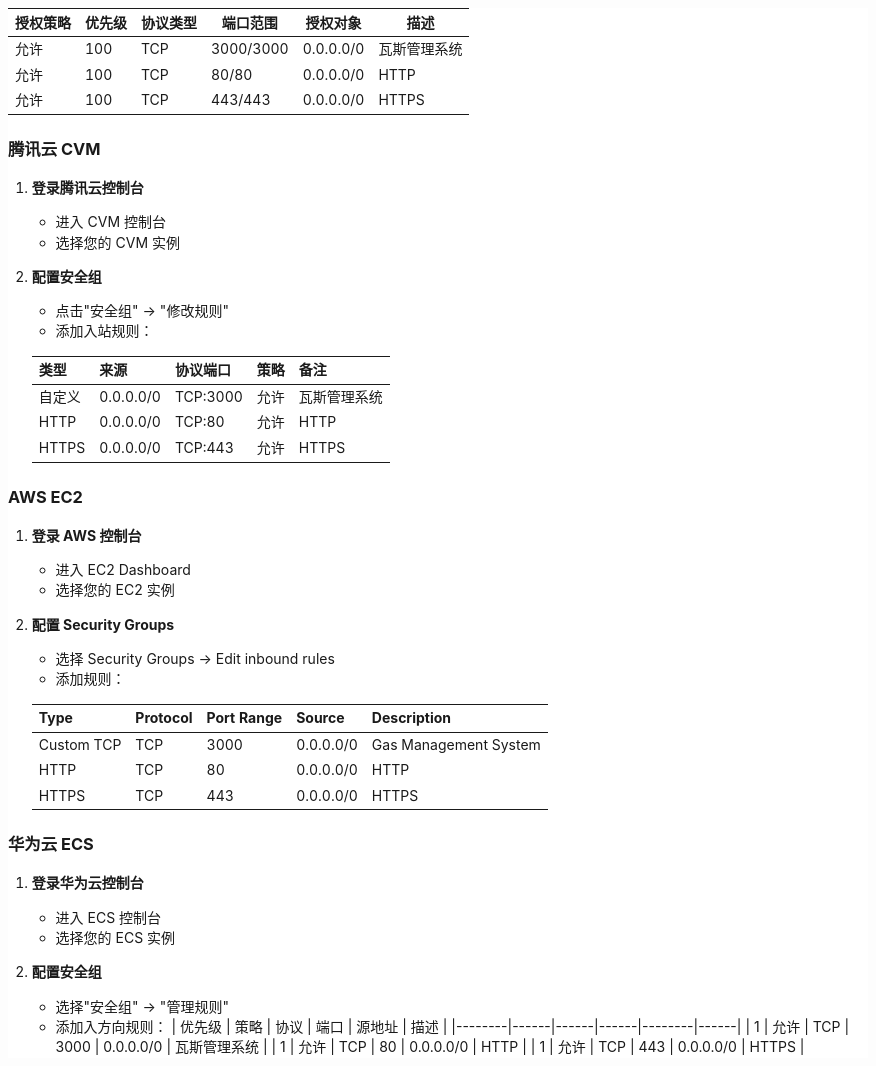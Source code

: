    | 授权策略 | 优先级 | 协议类型 | 端口范围 | 授权对象 | 描述 |
   |---------|--------|----------|----------|----------|------|
   | 允许 | 100 | TCP | 3000/3000 | 0.0.0.0/0 | 瓦斯管理系统 |
   | 允许 | 100 | TCP | 80/80 | 0.0.0.0/0 | HTTP |
   | 允许 | 100 | TCP | 443/443 | 0.0.0.0/0 | HTTPS |

### 腾讯云 CVM

1. **登录腾讯云控制台**
   - 进入 CVM 控制台
   - 选择您的 CVM 实例

2. **配置安全组**
   - 点击"安全组" → "修改规则"
   - 添加入站规则：

   | 类型 | 来源 | 协议端口 | 策略 | 备注 |
   |------|------|----------|------|------|
   | 自定义 | 0.0.0.0/0 | TCP:3000 | 允许 | 瓦斯管理系统 |
   | HTTP | 0.0.0.0/0 | TCP:80 | 允许 | HTTP |
   | HTTPS | 0.0.0.0/0 | TCP:443 | 允许 | HTTPS |

### AWS EC2

1. **登录 AWS 控制台**
   - 进入 EC2 Dashboard
   - 选择您的 EC2 实例

2. **配置 Security Groups**
   - 选择 Security Groups → Edit inbound rules
   - 添加规则：

   | Type | Protocol | Port Range | Source | Description |
   |------|----------|------------|--------|-------------|
   | Custom TCP | TCP | 3000 | 0.0.0.0/0 | Gas Management System |
   | HTTP | TCP | 80 | 0.0.0.0/0 | HTTP |
   | HTTPS | TCP | 443 | 0.0.0.0/0 | HTTPS |

### 华为云 ECS

1. **登录华为云控制台**
   - 进入 ECS 控制台
   - 选择您的 ECS 实例

2. **配置安全组**
   - 选择"安全组" → "管理规则"
   - 添加入方向规则：   | 优先级 | 策略 | 协议 | 端口 | 源地址 | 描述 |
   |--------|------|------|------|--------|------|
   | 1 | 允许 | TCP | 3000 | 0.0.0.0/0 | 瓦斯管理系统 |
   | 1 | 允许 | TCP | 80 | 0.0.0.0/0 | HTTP |
   | 1 | 允许 | TCP | 443 | 0.0.0.0/0 | HTTPS |
